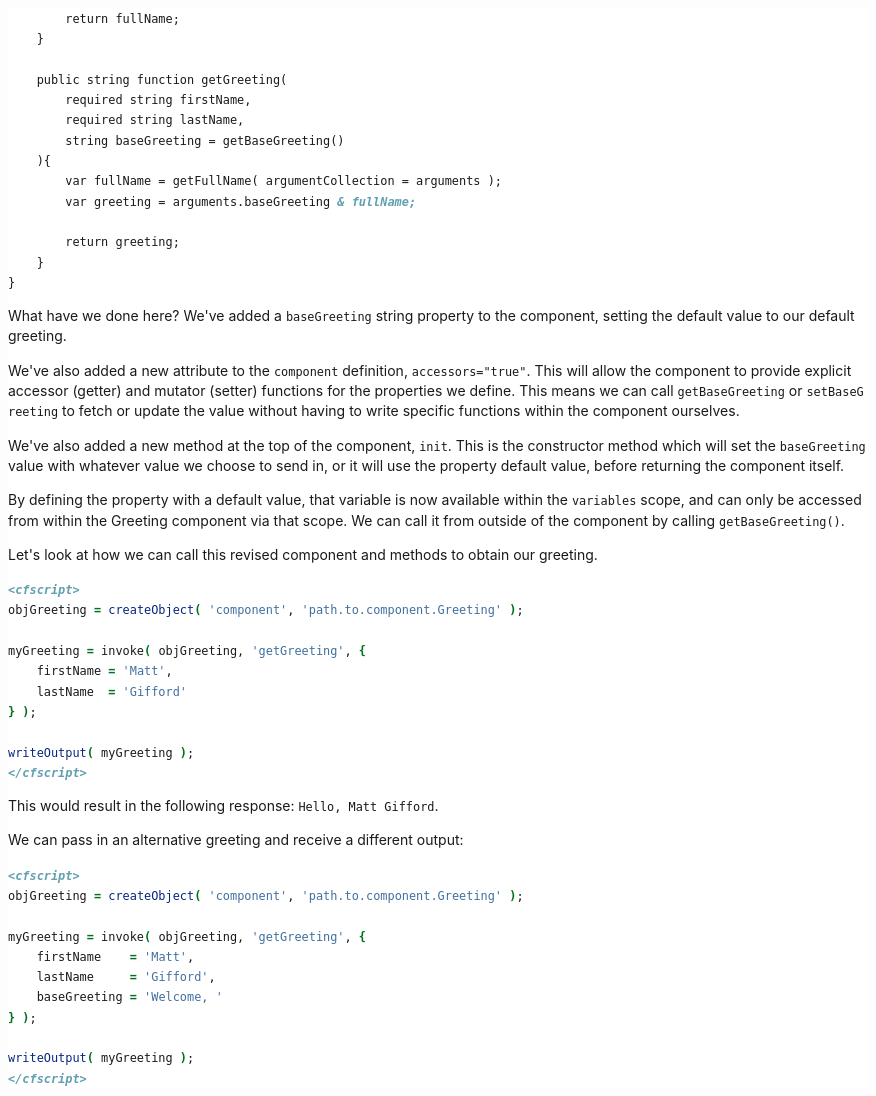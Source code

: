 ```cfml
        return fullName;
    }

    public string function getGreeting(
        required string firstName,
        required string lastName,
        string baseGreeting = getBaseGreeting()
    ){
        var fullName = getFullName( argumentCollection = arguments );
        var greeting = arguments.baseGreeting & fullName;

        return greeting;
    }
}
```

What have we done here? We've added a `baseGreeting` string property to the component, setting the default value to our default greeting.

We've also added a new attribute to the `component` definition, `accessors="true"`. This will allow the component to provide explicit accessor (getter) and mutator (setter) functions for the properties we define. This means we can call `getBaseGreeting` or `setBaseGreeting` to fetch or update the value without having to write specific functions within the component ourselves.

We've also added a new method at the top of the component, `init`. This is the constructor method which will set the `baseGreeting` value with whatever value we choose to send in, or it will use the property default value, before returning the component itself.

By defining the property with a default value, that variable is now available within the `variables` scope, and can only be accessed from within the Greeting component via that scope. We can call it from outside of the component by calling `getBaseGreeting()`.

Let's look at how we can call this revised component and methods to obtain our greeting.

```cfml
<cfscript>
objGreeting = createObject( 'component', 'path.to.component.Greeting' );

myGreeting = invoke( objGreeting, 'getGreeting', {
    firstName = 'Matt',
    lastName  = 'Gifford'
} );

writeOutput( myGreeting );
</cfscript>
```

This would result in the following response: `Hello, Matt Gifford`.

We can pass in an alternative greeting and receive a different output:

```cfml
<cfscript>
objGreeting = createObject( 'component', 'path.to.component.Greeting' );

myGreeting = invoke( objGreeting, 'getGreeting', {
    firstName    = 'Matt',
    lastName     = 'Gifford',
    baseGreeting = 'Welcome, '
} );

writeOutput( myGreeting );
</cfscript>
```
